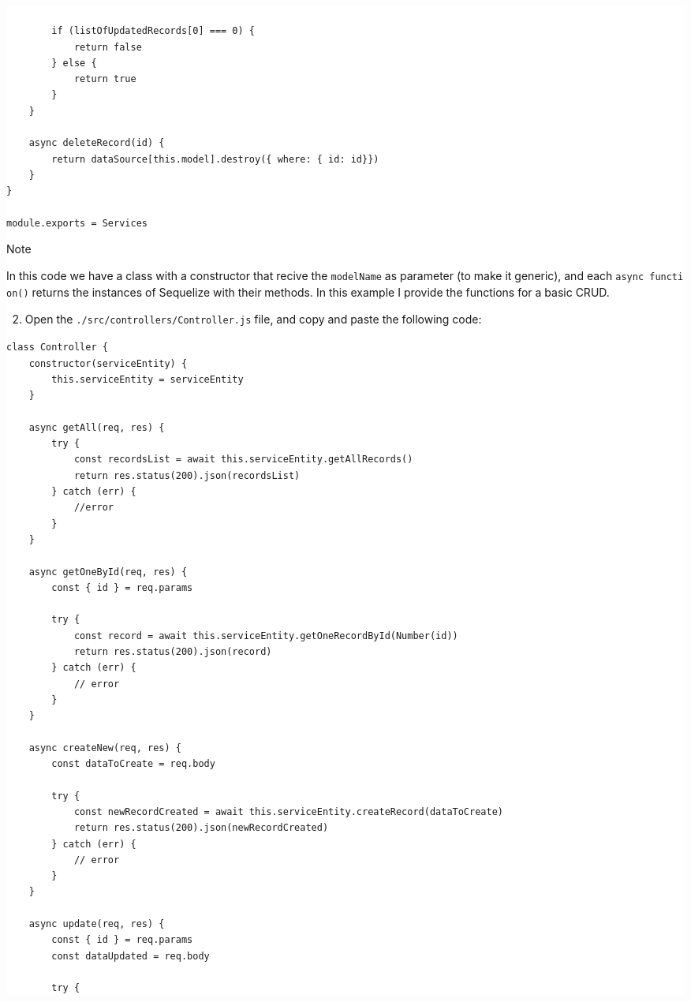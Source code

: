 ```

		if (listOfUpdatedRecords[0] === 0) {
			return false
		} else {
			return true
		}
	}

	async deleteRecord(id) {
		return dataSource[this.model].destroy({ where: { id: id}})
	}
}

module.exports = Services
```

> [!NOTE]
> In this code we have a class with a constructor that recive the `modelName` as parameter (to make it generic), and each `async function()` returns the instances of Sequelize  with their methods. In this example I provide the functions for a basic CRUD.

2. Open the `./src/controllers/Controller.js` file, and copy and paste the following code:
```
class Controller {
	constructor(serviceEntity) {
		this.serviceEntity = serviceEntity
	}

	async getAll(req, res) {
		try {
			const recordsList = await this.serviceEntity.getAllRecords()
			return res.status(200).json(recordsList)
		} catch (err) {
			//error
		}
	}

	async getOneById(req, res) {
		const { id } = req.params

		try {
			const record = await this.serviceEntity.getOneRecordById(Number(id))
			return res.status(200).json(record)
		} catch (err) {
			// error
		}
	}

	async createNew(req, res) {
		const dataToCreate = req.body

		try {
			const newRecordCreated = await this.serviceEntity.createRecord(dataToCreate)
			return res.status(200).json(newRecordCreated)
		} catch (err) {
			// error
		}
	}

	async update(req, res) {
		const { id } = req.params
		const dataUpdated = req.body

		try {
```